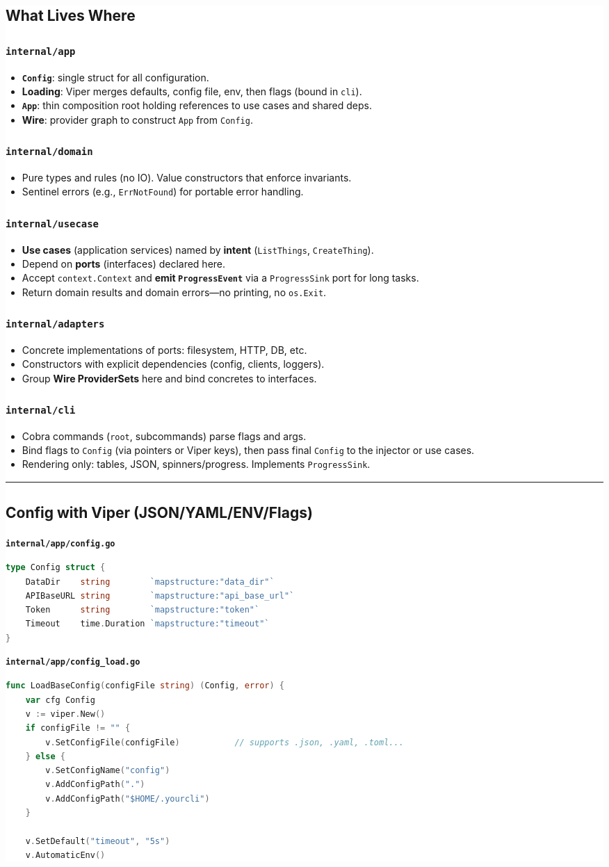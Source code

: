 
## What Lives Where

### `internal/app`

* **`Config`**: single struct for all configuration.
* **Loading**: Viper merges defaults, config file, env, then flags (bound in `cli`).
* **`App`**: thin composition root holding references to use cases and shared deps.
* **Wire**: provider graph to construct `App` from `Config`.

### `internal/domain`

* Pure types and rules (no IO). Value constructors that enforce invariants.
* Sentinel errors (e.g., `ErrNotFound`) for portable error handling.

### `internal/usecase`

* **Use cases** (application services) named by **intent** (`ListThings`, `CreateThing`).
* Depend on **ports** (interfaces) declared here.
* Accept `context.Context` and **emit `ProgressEvent`** via a `ProgressSink` port for long tasks.
* Return domain results and domain errors—no printing, no `os.Exit`.

### `internal/adapters`

* Concrete implementations of ports: filesystem, HTTP, DB, etc.
* Constructors with explicit dependencies (config, clients, loggers).
* Group **Wire ProviderSets** here and bind concretes to interfaces.

### `internal/cli`

* Cobra commands (`root`, subcommands) parse flags and args.
* Bind flags to `Config` (via pointers or Viper keys), then pass final `Config` to the injector or use cases.
* Rendering only: tables, JSON, spinners/progress. Implements `ProgressSink`.

---

## Config with Viper (JSON/YAML/ENV/Flags)

**`internal/app/config.go`**

```go
type Config struct {
    DataDir    string        `mapstructure:"data_dir"`
    APIBaseURL string        `mapstructure:"api_base_url"`
    Token      string        `mapstructure:"token"`
    Timeout    time.Duration `mapstructure:"timeout"`
}
```

**`internal/app/config_load.go`**

```go
func LoadBaseConfig(configFile string) (Config, error) {
    var cfg Config
    v := viper.New()
    if configFile != "" {
        v.SetConfigFile(configFile)           // supports .json, .yaml, .toml...
    } else {
        v.SetConfigName("config")
        v.AddConfigPath(".")
        v.AddConfigPath("$HOME/.yourcli")
    }

    v.SetDefault("timeout", "5s")
    v.AutomaticEnv()
```